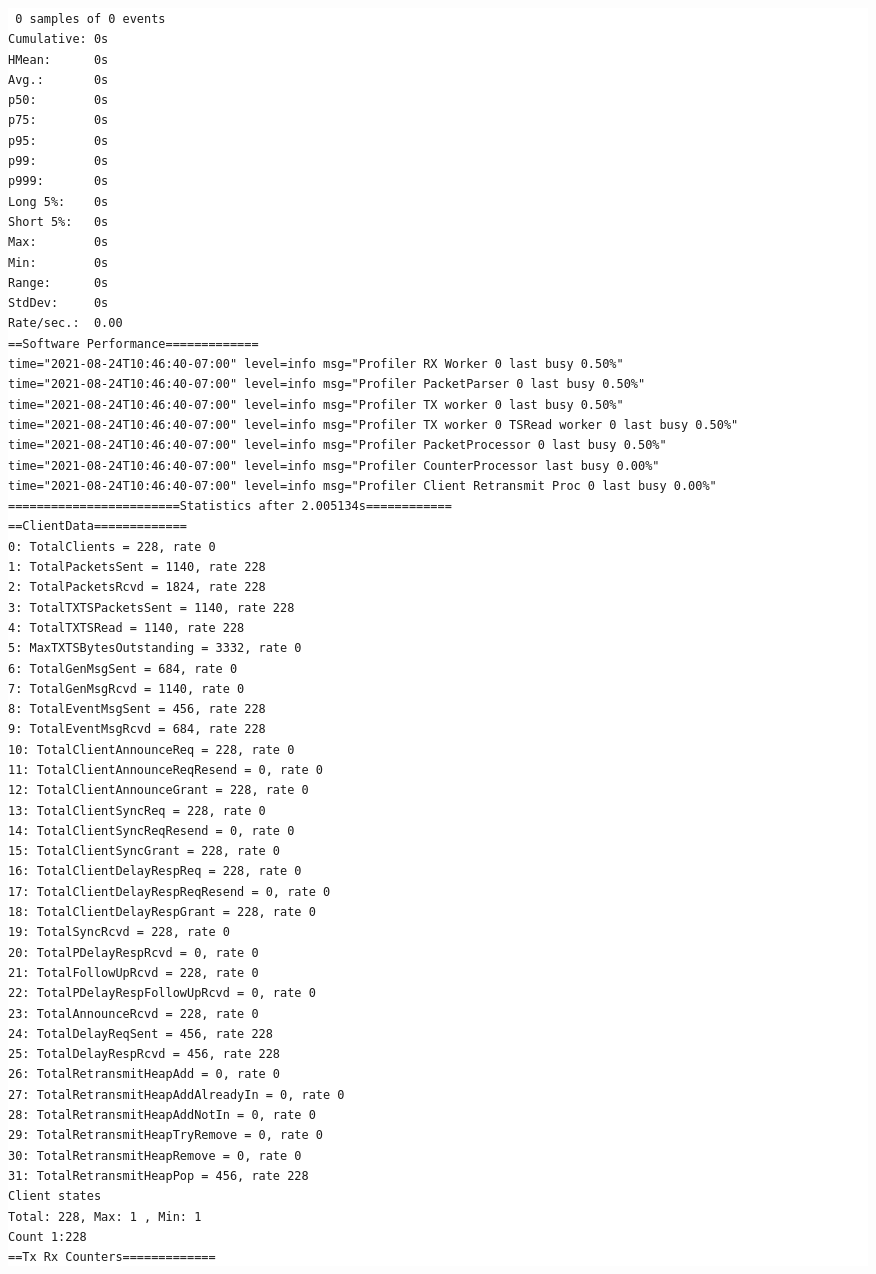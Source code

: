 ```console
 0 samples of 0 events
Cumulative:	0s
HMean:		0s
Avg.:		0s
p50: 		0s
p75:		0s
p95:		0s
p99:		0s
p999:		0s
Long 5%:	0s
Short 5%:	0s
Max:		0s
Min:		0s
Range:		0s
StdDev:		0s
Rate/sec.:	0.00
==Software Performance=============
time="2021-08-24T10:46:40-07:00" level=info msg="Profiler RX Worker 0 last busy 0.50%"
time="2021-08-24T10:46:40-07:00" level=info msg="Profiler PacketParser 0 last busy 0.50%"
time="2021-08-24T10:46:40-07:00" level=info msg="Profiler TX worker 0 last busy 0.50%"
time="2021-08-24T10:46:40-07:00" level=info msg="Profiler TX worker 0 TSRead worker 0 last busy 0.50%"
time="2021-08-24T10:46:40-07:00" level=info msg="Profiler PacketProcessor 0 last busy 0.50%"
time="2021-08-24T10:46:40-07:00" level=info msg="Profiler CounterProcessor last busy 0.00%"
time="2021-08-24T10:46:40-07:00" level=info msg="Profiler Client Retransmit Proc 0 last busy 0.00%"
========================Statistics after 2.005134s============
==ClientData=============
0: TotalClients = 228, rate 0
1: TotalPacketsSent = 1140, rate 228
2: TotalPacketsRcvd = 1824, rate 228
3: TotalTXTSPacketsSent = 1140, rate 228
4: TotalTXTSRead = 1140, rate 228
5: MaxTXTSBytesOutstanding = 3332, rate 0
6: TotalGenMsgSent = 684, rate 0
7: TotalGenMsgRcvd = 1140, rate 0
8: TotalEventMsgSent = 456, rate 228
9: TotalEventMsgRcvd = 684, rate 228
10: TotalClientAnnounceReq = 228, rate 0
11: TotalClientAnnounceReqResend = 0, rate 0
12: TotalClientAnnounceGrant = 228, rate 0
13: TotalClientSyncReq = 228, rate 0
14: TotalClientSyncReqResend = 0, rate 0
15: TotalClientSyncGrant = 228, rate 0
16: TotalClientDelayRespReq = 228, rate 0
17: TotalClientDelayRespReqResend = 0, rate 0
18: TotalClientDelayRespGrant = 228, rate 0
19: TotalSyncRcvd = 228, rate 0
20: TotalPDelayRespRcvd = 0, rate 0
21: TotalFollowUpRcvd = 228, rate 0
22: TotalPDelayRespFollowUpRcvd = 0, rate 0
23: TotalAnnounceRcvd = 228, rate 0
24: TotalDelayReqSent = 456, rate 228
25: TotalDelayRespRcvd = 456, rate 228
26: TotalRetransmitHeapAdd = 0, rate 0
27: TotalRetransmitHeapAddAlreadyIn = 0, rate 0
28: TotalRetransmitHeapAddNotIn = 0, rate 0
29: TotalRetransmitHeapTryRemove = 0, rate 0
30: TotalRetransmitHeapRemove = 0, rate 0
31: TotalRetransmitHeapPop = 456, rate 228
Client states
Total: 228, Max: 1 , Min: 1
Count 1:228
==Tx Rx Counters=============
```